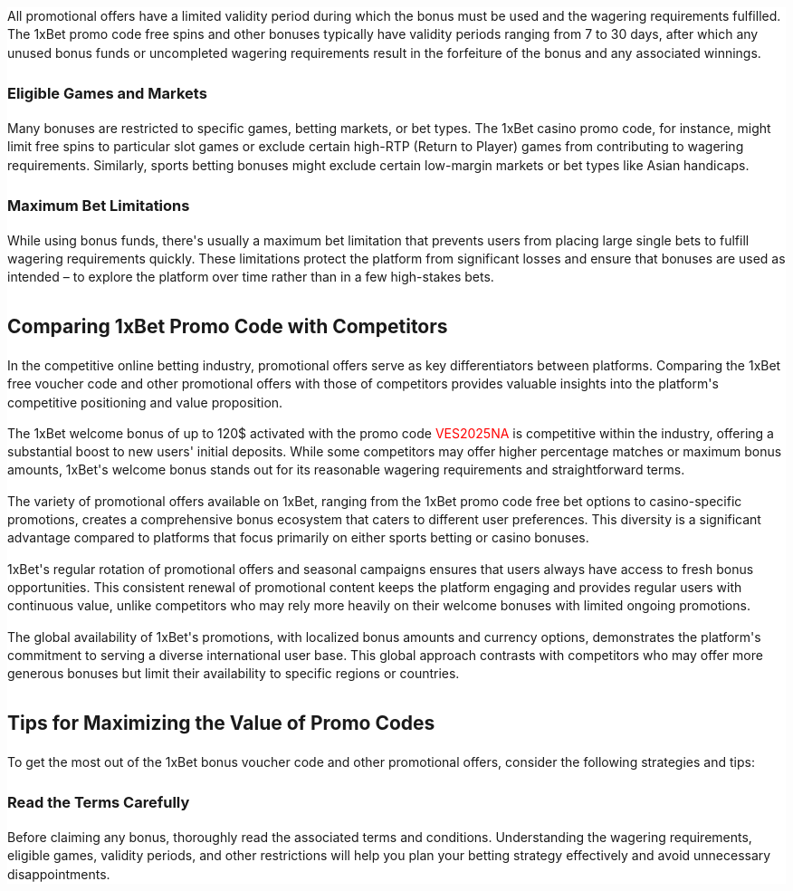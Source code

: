 All promotional offers have a limited validity period during which the bonus must be used and the wagering requirements fulfilled. The 1xBet promo code free spins and other bonuses typically have validity periods ranging from 7 to 30 days, after which any unused bonus funds or uncompleted wagering requirements result in the forfeiture of the bonus and any associated winnings.

### Eligible Games and Markets

Many bonuses are restricted to specific games, betting markets, or bet types. The 1xBet casino promo code, for instance, might limit free spins to particular slot games or exclude certain high-RTP (Return to Player) games from contributing to wagering requirements. Similarly, sports betting bonuses might exclude certain low-margin markets or bet types like Asian handicaps.

### Maximum Bet Limitations

While using bonus funds, there's usually a maximum bet limitation that prevents users from placing large single bets to fulfill wagering requirements quickly. These limitations protect the platform from significant losses and ensure that bonuses are used as intended – to explore the platform over time rather than in a few high-stakes bets.

## Comparing 1xBet Promo Code with Competitors

In the competitive online betting industry, promotional offers serve as key differentiators between platforms. Comparing the 1xBet free voucher code and other promotional offers with those of competitors provides valuable insights into the platform's competitive positioning and value proposition.

The 1xBet welcome bonus of up to 120$ activated with the promo code <span style="color:red;">VES2025NA</span> is competitive within the industry, offering a substantial boost to new users' initial deposits. While some competitors may offer higher percentage matches or maximum bonus amounts, 1xBet's welcome bonus stands out for its reasonable wagering requirements and straightforward terms.

The variety of promotional offers available on 1xBet, ranging from the 1xBet promo code free bet options to casino-specific promotions, creates a comprehensive bonus ecosystem that caters to different user preferences. This diversity is a significant advantage compared to platforms that focus primarily on either sports betting or casino bonuses.

1xBet's regular rotation of promotional offers and seasonal campaigns ensures that users always have access to fresh bonus opportunities. This consistent renewal of promotional content keeps the platform engaging and provides regular users with continuous value, unlike competitors who may rely more heavily on their welcome bonuses with limited ongoing promotions.

The global availability of 1xBet's promotions, with localized bonus amounts and currency options, demonstrates the platform's commitment to serving a diverse international user base. This global approach contrasts with competitors who may offer more generous bonuses but limit their availability to specific regions or countries.

## Tips for Maximizing the Value of Promo Codes

To get the most out of the 1xBet bonus voucher code and other promotional offers, consider the following strategies and tips:

### Read the Terms Carefully

Before claiming any bonus, thoroughly read the associated terms and conditions. Understanding the wagering requirements, eligible games, validity periods, and other restrictions will help you plan your betting strategy effectively and avoid unnecessary disappointments.
